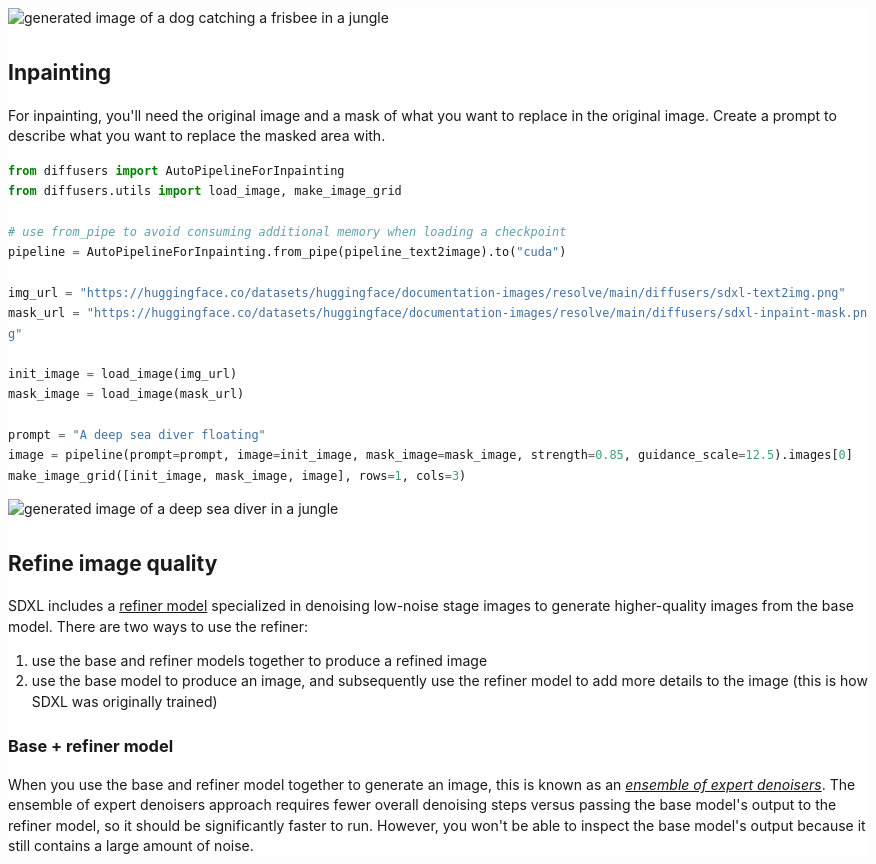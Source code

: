 <div class="flex justify-center">
    <img src="https://huggingface.co/datasets/huggingface/documentation-images/resolve/main/diffusers/sdxl-img2img.png" alt="generated image of a dog catching a frisbee in a jungle"/>
</div>

## Inpainting

For inpainting, you'll need the original image and a mask of what you want to replace in the original image. Create a prompt to describe what you want to replace the masked area with.

```py
from diffusers import AutoPipelineForInpainting
from diffusers.utils import load_image, make_image_grid

# use from_pipe to avoid consuming additional memory when loading a checkpoint
pipeline = AutoPipelineForInpainting.from_pipe(pipeline_text2image).to("cuda")

img_url = "https://huggingface.co/datasets/huggingface/documentation-images/resolve/main/diffusers/sdxl-text2img.png"
mask_url = "https://huggingface.co/datasets/huggingface/documentation-images/resolve/main/diffusers/sdxl-inpaint-mask.png"

init_image = load_image(img_url)
mask_image = load_image(mask_url)

prompt = "A deep sea diver floating"
image = pipeline(prompt=prompt, image=init_image, mask_image=mask_image, strength=0.85, guidance_scale=12.5).images[0]
make_image_grid([init_image, mask_image, image], rows=1, cols=3)
```

<div class="flex justify-center">
    <img src="https://huggingface.co/datasets/huggingface/documentation-images/resolve/main/diffusers/sdxl-inpaint.png" alt="generated image of a deep sea diver in a jungle"/>
</div>

## Refine image quality

SDXL includes a [refiner model](https://huggingface.co/stabilityai/stable-diffusion-xl-refiner-1.0) specialized in denoising low-noise stage images to generate higher-quality images from the base model. There are two ways to use the refiner:

1. use the base and refiner models together to produce a refined image
2. use the base model to produce an image, and subsequently use the refiner model to add more details to the image (this is how SDXL was originally trained)

### Base + refiner model

When you use the base and refiner model together to generate an image, this is known as an [*ensemble of expert denoisers*](https://research.nvidia.com/labs/dir/eDiff-I/). The ensemble of expert denoisers approach requires fewer overall denoising steps versus passing the base model's output to the refiner model, so it should be significantly faster to run. However, you won't be able to inspect the base model's output because it still contains a large amount of noise.
